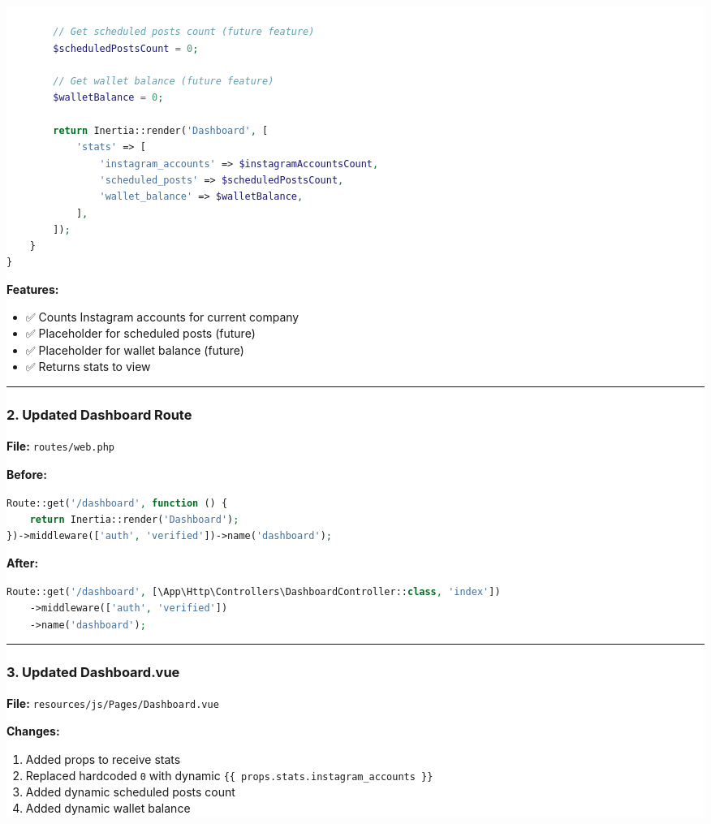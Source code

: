 ```php

        // Get scheduled posts count (future feature)
        $scheduledPostsCount = 0;

        // Get wallet balance (future feature)
        $walletBalance = 0;

        return Inertia::render('Dashboard', [
            'stats' => [
                'instagram_accounts' => $instagramAccountsCount,
                'scheduled_posts' => $scheduledPostsCount,
                'wallet_balance' => $walletBalance,
            ],
        ]);
    }
}
```

**Features:**

- ✅ Counts Instagram accounts for current company
- ✅ Placeholder for scheduled posts (future)
- ✅ Placeholder for wallet balance (future)
- ✅ Returns stats to view

---

### 2. Updated Dashboard Route

**File:** `routes/web.php`

**Before:**

```php
Route::get('/dashboard', function () {
    return Inertia::render('Dashboard');
})->middleware(['auth', 'verified'])->name('dashboard');
```

**After:**

```php
Route::get('/dashboard', [\App\Http\Controllers\DashboardController::class, 'index'])
    ->middleware(['auth', 'verified'])
    ->name('dashboard');
```

---

### 3. Updated Dashboard.vue

**File:** `resources/js/Pages/Dashboard.vue`

**Changes:**

1. Added props to receive stats
2. Replaced hardcoded `0` with dynamic `{{ props.stats.instagram_accounts }}`
3. Added dynamic scheduled posts count
4. Added dynamic wallet balance
